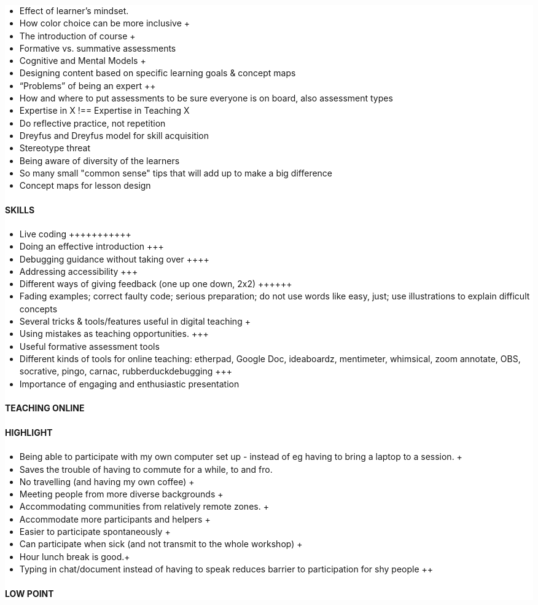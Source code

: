 - Effect of learner’s mindset.
- How color choice can be more inclusive +
- The introduction of course +
- Formative vs. summative assessments
- Cognitive and Mental Models +
- Designing content based on specific learning goals & concept maps
- “Problems” of being an expert ++
- How and where to put assessments to be sure everyone is on board, also assessment types
- Expertise in X !== Expertise in Teaching X
- Do reflective practice, not repetition
- Dreyfus and Dreyfus model for skill acquisition
- Stereotype threat
- Being aware of diversity of the learners
- So many small "common sense" tips that will add up to make a big difference
- Concept maps for lesson design



#### SKILLS

- Live coding +++++++++++
- Doing an effective introduction +++
- Debugging guidance without taking over ++++
- Addressing accessibility +++
- Different ways of giving feedback (one up one down, 2x2) ++++++
- Fading examples; correct faulty code; serious preparation; do not use words like easy, just; use illustrations to explain difficult concepts
- Several tricks & tools/features useful in digital teaching +
- Using mistakes as teaching opportunities. +++
- Useful formative assessment tools
- Different kinds of tools for online teaching: etherpad, Google Doc, ideaboardz, mentimeter, whimsical, zoom annotate, OBS, socrative, pingo, carnac, rubberduckdebugging +++
- Importance of engaging and enthusiastic presentation

#### TEACHING ONLINE


#### HIGHLIGHT

- Being able to participate with my own computer set up - instead of eg having to bring a laptop to a session. +
- Saves the trouble of having to commute for a while, to and fro.
- No travelling (and having my own coffee)  +
- Meeting people from more diverse backgrounds +
- Accommodating communities from relatively remote zones. +
- Accommodate more participants and helpers +
- Easier to participate spontaneously +
- Can participate when sick (and not transmit to the whole workshop) +
- Hour lunch break is good.+
- Typing in chat/document instead of having to speak reduces barrier to participation for shy people ++


#### LOW POINT
